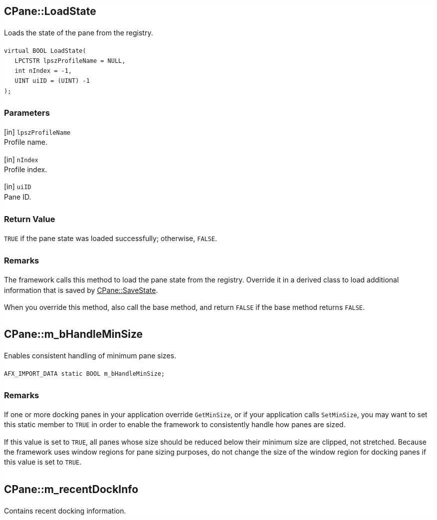 ##  <a name="cpane__loadstate"></a>  CPane::LoadState  
 Loads the state of the pane from the registry.  
  
```  
virtual BOOL LoadState(  
   LPCTSTR lpszProfileName = NULL,  
   int nIndex = -1,  
   UINT uiID = (UINT) -1  
);  
```  
  
### Parameters  
 [in] `lpszProfileName`  
 Profile name.  
  
 [in] `nIndex`  
 Profile index.  
  
 [in] `uiID`  
 Pane ID.  
  
### Return Value  
 `TRUE` if the pane state was loaded successfully; otherwise, `FALSE`.  
  
### Remarks  
 The framework calls this method to load the pane state from the registry. Override it in a derived class to load additional information that is saved by [CPane::SaveState](#cpane__savestate).  
  
 When you override this method, also call the base method, and return `FALSE` if the base method returns `FALSE`.  
  
##  <a name="cpane__m_bhandleminsize"></a>  CPane::m_bHandleMinSize  
 Enables consistent handling of minimum pane sizes.  
  
```  
AFX_IMPORT_DATA static BOOL m_bHandleMinSize;  
```  
  
### Remarks  
 If one or more docking panes in your application override `GetMinSize`, or if your application calls `SetMinSize`, you may want to set this static member to `TRUE` in order to enable the framework to consistently handle how panes are sized.  
  
 If this value is set to `TRUE`, all panes whose size should be reduced below their minimum size are clipped, not stretched. Because the framework uses window regions for pane sizing purposes, do not change the size of the window region for docking panes if this value is set to `TRUE`.  
  
##  <a name="cpane__m_recentdockinfo"></a>  CPane::m_recentDockInfo  
 Contains recent docking information.  
  